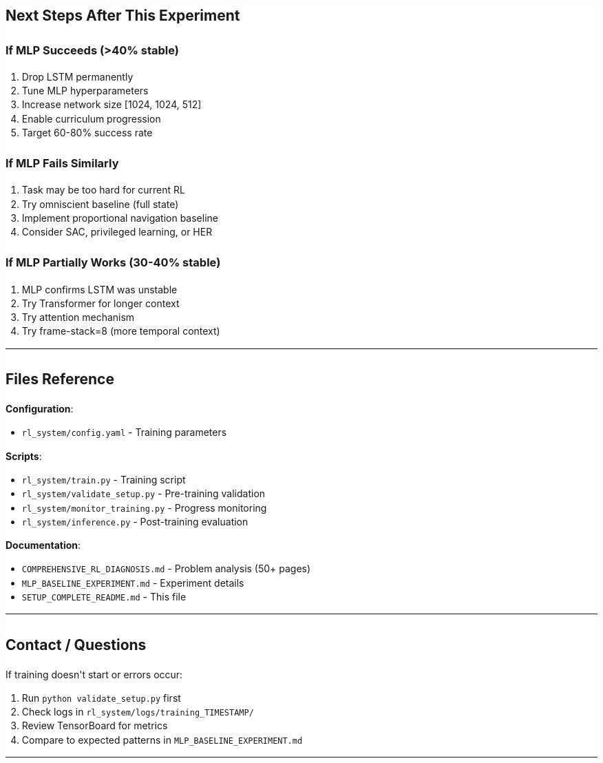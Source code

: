
## Next Steps After This Experiment

### If MLP Succeeds (>40% stable)
1. Drop LSTM permanently
2. Tune MLP hyperparameters
3. Increase network size [1024, 1024, 512]
4. Enable curriculum progression
5. Target 60-80% success rate

### If MLP Fails Similarly
1. Task may be too hard for current RL
2. Try omniscient baseline (full state)
3. Implement proportional navigation baseline
4. Consider SAC, privileged learning, or HER

### If MLP Partially Works (30-40% stable)
1. MLP confirms LSTM was unstable
2. Try Transformer for longer context
3. Try attention mechanism
4. Try frame-stack=8 (more temporal context)

---

## Files Reference

**Configuration**:
- `rl_system/config.yaml` - Training parameters

**Scripts**:
- `rl_system/train.py` - Training script
- `rl_system/validate_setup.py` - Pre-training validation
- `rl_system/monitor_training.py` - Progress monitoring
- `rl_system/inference.py` - Post-training evaluation

**Documentation**:
- `COMPREHENSIVE_RL_DIAGNOSIS.md` - Problem analysis (50+ pages)
- `MLP_BASELINE_EXPERIMENT.md` - Experiment details
- `SETUP_COMPLETE_README.md` - This file

---

## Contact / Questions

If training doesn't start or errors occur:
1. Run `python validate_setup.py` first
2. Check logs in `rl_system/logs/training_TIMESTAMP/`
3. Review TensorBoard for metrics
4. Compare to expected patterns in `MLP_BASELINE_EXPERIMENT.md`

---
